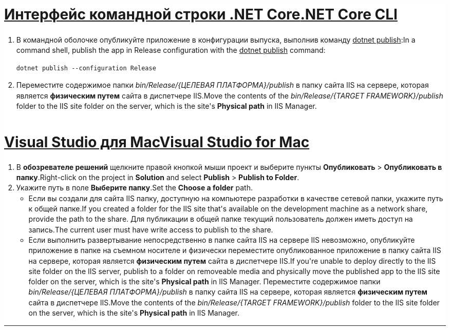 # <a name="net-core-cli"></a>[<span data-ttu-id="1aae5-154">Интерфейс командной строки .NET Core</span><span class="sxs-lookup"><span data-stu-id="1aae5-154">.NET Core CLI</span></span>](#tab/netcore-cli)

1. <span data-ttu-id="1aae5-155">В командной оболочке опубликуйте приложение в конфигурации выпуска, выполнив команду [dotnet publish](/dotnet/core/tools/dotnet-publish):</span><span class="sxs-lookup"><span data-stu-id="1aae5-155">In a command shell, publish the app in Release configuration with the [dotnet publish](/dotnet/core/tools/dotnet-publish) command:</span></span>

   ```dotnetcli
   dotnet publish --configuration Release
   ```

1. <span data-ttu-id="1aae5-156">Переместите содержимое папки *bin/Release/{ЦЕЛЕВАЯ ПЛАТФОРМА}/publish* в папку сайта IIS на сервере, которая является **физическим путем** сайта в диспетчере IIS.</span><span class="sxs-lookup"><span data-stu-id="1aae5-156">Move the contents of the *bin/Release/{TARGET FRAMEWORK}/publish* folder to the IIS site folder on the server, which is the site's **Physical path** in IIS Manager.</span></span>

# <a name="visual-studio-for-mac"></a>[<span data-ttu-id="1aae5-157">Visual Studio для Mac</span><span class="sxs-lookup"><span data-stu-id="1aae5-157">Visual Studio for Mac</span></span>](#tab/visual-studio-mac)

1. <span data-ttu-id="1aae5-158">В **обозревателе решений** щелкните правой кнопкой мыши проект и выберите пункты **Опубликовать** > **Опубликовать в папку**.</span><span class="sxs-lookup"><span data-stu-id="1aae5-158">Right-click on the project in **Solution** and select **Publish** > **Publish to Folder**.</span></span>
1. <span data-ttu-id="1aae5-159">Укажите путь в поле **Выберите папку**.</span><span class="sxs-lookup"><span data-stu-id="1aae5-159">Set the **Choose a folder** path.</span></span>
   * <span data-ttu-id="1aae5-160">Если вы создали для сайта IIS папку, доступную на компьютере разработки в качестве сетевой папки, укажите путь к общей папке.</span><span class="sxs-lookup"><span data-stu-id="1aae5-160">If you created a folder for the IIS site that's available on the development machine as a network share, provide the path to the share.</span></span> <span data-ttu-id="1aae5-161">Для публикации в общей папке текущий пользователь должен иметь доступ на запись.</span><span class="sxs-lookup"><span data-stu-id="1aae5-161">The current user must have write access to publish to the share.</span></span>
   * <span data-ttu-id="1aae5-162">Если выполнить развертывание непосредственно в папке сайта IIS на сервере IIS невозможно, опубликуйте приложение в папке на съемном носителе и физически переместите опубликованное приложение в папку сайта IIS на сервере, которая является **физическим путем** сайта в диспетчере IIS.</span><span class="sxs-lookup"><span data-stu-id="1aae5-162">If you're unable to deploy directly to the IIS site folder on the IIS server, publish to a folder on removeable media and physically move the published app to the IIS site folder on the server, which is the site's **Physical path** in IIS Manager.</span></span> <span data-ttu-id="1aae5-163">Переместите содержимое папки *bin/Release/{ЦЕЛЕВАЯ ПЛАТФОРМА}/publish* в папку сайта IIS на сервере, которая является **физическим путем** сайта в диспетчере IIS.</span><span class="sxs-lookup"><span data-stu-id="1aae5-163">Move the contents of the *bin/Release/{TARGET FRAMEWORK}/publish* folder to the IIS site folder on the server, which is the site's **Physical path** in IIS Manager.</span></span>

---
